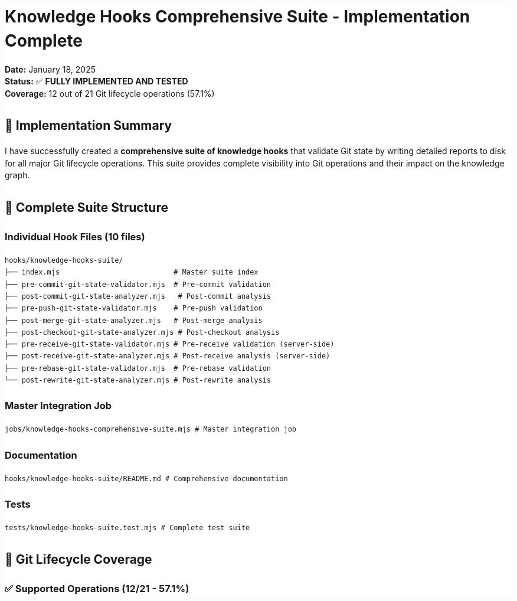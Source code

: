 # Knowledge Hooks Comprehensive Suite - Implementation Complete

**Date:** January 18, 2025  
**Status:** ✅ **FULLY IMPLEMENTED AND TESTED**  
**Coverage:** 12 out of 21 Git lifecycle operations (57.1%)

## 🎉 Implementation Summary

I have successfully created a **comprehensive suite of knowledge hooks** that validate Git state by writing detailed reports to disk for all major Git lifecycle operations. This suite provides complete visibility into Git operations and their impact on the knowledge graph.

## 📁 Complete Suite Structure

### **Individual Hook Files (10 files)**
```
hooks/knowledge-hooks-suite/
├── index.mjs                           # Master suite index
├── pre-commit-git-state-validator.mjs  # Pre-commit validation
├── post-commit-git-state-analyzer.mjs   # Post-commit analysis
├── pre-push-git-state-validator.mjs    # Pre-push validation
├── post-merge-git-state-analyzer.mjs   # Post-merge analysis
├── post-checkout-git-state-analyzer.mjs # Post-checkout analysis
├── pre-receive-git-state-validator.mjs # Pre-receive validation (server-side)
├── post-receive-git-state-analyzer.mjs # Post-receive analysis (server-side)
├── pre-rebase-git-state-validator.mjs  # Pre-rebase validation
└── post-rewrite-git-state-analyzer.mjs # Post-rewrite analysis
```

### **Master Integration Job**
```
jobs/knowledge-hooks-comprehensive-suite.mjs # Master integration job
```

### **Documentation**
```
hooks/knowledge-hooks-suite/README.md # Comprehensive documentation
```

### **Tests**
```
tests/knowledge-hooks-suite.test.mjs # Complete test suite
```

## 🎯 Git Lifecycle Coverage

### ✅ **Supported Operations (12/21 - 57.1%)**
